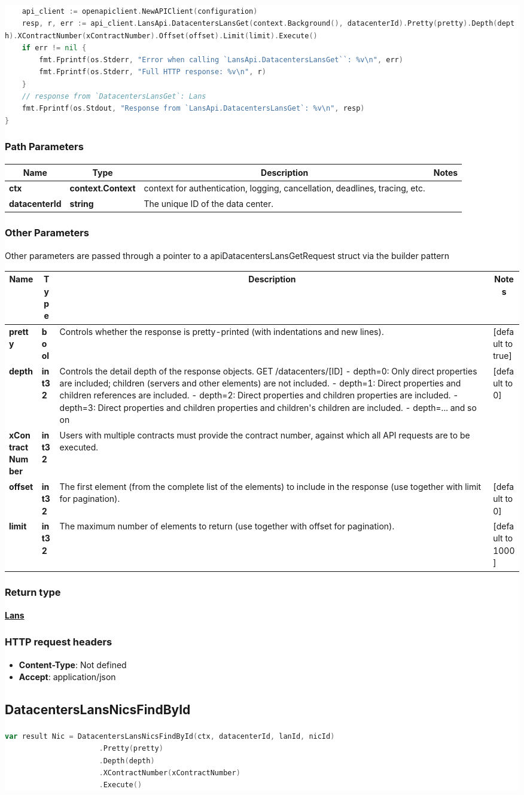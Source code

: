 ```go
    api_client := openapiclient.NewAPIClient(configuration)
    resp, r, err := api_client.LansApi.DatacentersLansGet(context.Background(), datacenterId).Pretty(pretty).Depth(depth).XContractNumber(xContractNumber).Offset(offset).Limit(limit).Execute()
    if err != nil {
        fmt.Fprintf(os.Stderr, "Error when calling `LansApi.DatacentersLansGet``: %v\n", err)
        fmt.Fprintf(os.Stderr, "Full HTTP response: %v\n", r)
    }
    // response from `DatacentersLansGet`: Lans
    fmt.Fprintf(os.Stdout, "Response from `LansApi.DatacentersLansGet`: %v\n", resp)
}
```

### Path Parameters


|Name | Type | Description  | Notes|
|------------- | ------------- | ------------- | -------------|
|**ctx** | **context.Context** | context for authentication, logging, cancellation, deadlines, tracing, etc.|
|**datacenterId** | **string** | The unique ID of the data center. | |

### Other Parameters

Other parameters are passed through a pointer to a apiDatacentersLansGetRequest struct via the builder pattern


|Name | Type | Description  | Notes|
|------------- | ------------- | ------------- | -------------|
| **pretty** | **bool** | Controls whether the response is pretty-printed (with indentations and new lines). | [default to true]|
| **depth** | **int32** | Controls the detail depth of the response objects.  GET /datacenters/[ID]  - depth&#x3D;0: Only direct properties are included; children (servers and other elements) are not included.  - depth&#x3D;1: Direct properties and children references are included.  - depth&#x3D;2: Direct properties and children properties are included.  - depth&#x3D;3: Direct properties and children properties and children&#39;s children are included.  - depth&#x3D;... and so on | [default to 0]|
| **xContractNumber** | **int32** | Users with multiple contracts must provide the contract number, against which all API requests are to be executed. | |
| **offset** | **int32** | The first element (from the complete list of the elements) to include in the response (use together with limit for pagination). | [default to 0]|
| **limit** | **int32** | The maximum number of elements to return (use together with offset for pagination). | [default to 1000]|

### Return type

[**Lans**](Lans.md)

### HTTP request headers

- **Content-Type**: Not defined
- **Accept**: application/json



## DatacentersLansNicsFindById

```go
var result Nic = DatacentersLansNicsFindById(ctx, datacenterId, lanId, nicId)
                      .Pretty(pretty)
                      .Depth(depth)
                      .XContractNumber(xContractNumber)
                      .Execute()
```
